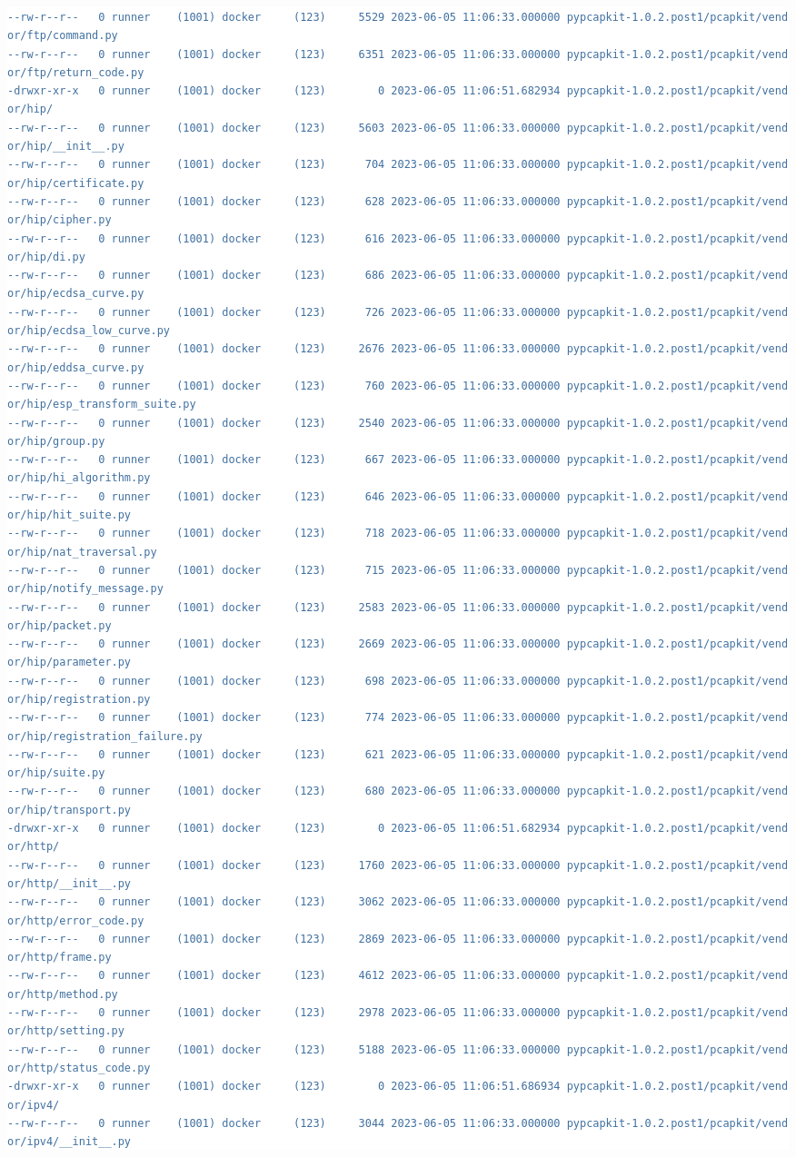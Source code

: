 ```diff
--rw-r--r--   0 runner    (1001) docker     (123)     5529 2023-06-05 11:06:33.000000 pypcapkit-1.0.2.post1/pcapkit/vendor/ftp/command.py
--rw-r--r--   0 runner    (1001) docker     (123)     6351 2023-06-05 11:06:33.000000 pypcapkit-1.0.2.post1/pcapkit/vendor/ftp/return_code.py
-drwxr-xr-x   0 runner    (1001) docker     (123)        0 2023-06-05 11:06:51.682934 pypcapkit-1.0.2.post1/pcapkit/vendor/hip/
--rw-r--r--   0 runner    (1001) docker     (123)     5603 2023-06-05 11:06:33.000000 pypcapkit-1.0.2.post1/pcapkit/vendor/hip/__init__.py
--rw-r--r--   0 runner    (1001) docker     (123)      704 2023-06-05 11:06:33.000000 pypcapkit-1.0.2.post1/pcapkit/vendor/hip/certificate.py
--rw-r--r--   0 runner    (1001) docker     (123)      628 2023-06-05 11:06:33.000000 pypcapkit-1.0.2.post1/pcapkit/vendor/hip/cipher.py
--rw-r--r--   0 runner    (1001) docker     (123)      616 2023-06-05 11:06:33.000000 pypcapkit-1.0.2.post1/pcapkit/vendor/hip/di.py
--rw-r--r--   0 runner    (1001) docker     (123)      686 2023-06-05 11:06:33.000000 pypcapkit-1.0.2.post1/pcapkit/vendor/hip/ecdsa_curve.py
--rw-r--r--   0 runner    (1001) docker     (123)      726 2023-06-05 11:06:33.000000 pypcapkit-1.0.2.post1/pcapkit/vendor/hip/ecdsa_low_curve.py
--rw-r--r--   0 runner    (1001) docker     (123)     2676 2023-06-05 11:06:33.000000 pypcapkit-1.0.2.post1/pcapkit/vendor/hip/eddsa_curve.py
--rw-r--r--   0 runner    (1001) docker     (123)      760 2023-06-05 11:06:33.000000 pypcapkit-1.0.2.post1/pcapkit/vendor/hip/esp_transform_suite.py
--rw-r--r--   0 runner    (1001) docker     (123)     2540 2023-06-05 11:06:33.000000 pypcapkit-1.0.2.post1/pcapkit/vendor/hip/group.py
--rw-r--r--   0 runner    (1001) docker     (123)      667 2023-06-05 11:06:33.000000 pypcapkit-1.0.2.post1/pcapkit/vendor/hip/hi_algorithm.py
--rw-r--r--   0 runner    (1001) docker     (123)      646 2023-06-05 11:06:33.000000 pypcapkit-1.0.2.post1/pcapkit/vendor/hip/hit_suite.py
--rw-r--r--   0 runner    (1001) docker     (123)      718 2023-06-05 11:06:33.000000 pypcapkit-1.0.2.post1/pcapkit/vendor/hip/nat_traversal.py
--rw-r--r--   0 runner    (1001) docker     (123)      715 2023-06-05 11:06:33.000000 pypcapkit-1.0.2.post1/pcapkit/vendor/hip/notify_message.py
--rw-r--r--   0 runner    (1001) docker     (123)     2583 2023-06-05 11:06:33.000000 pypcapkit-1.0.2.post1/pcapkit/vendor/hip/packet.py
--rw-r--r--   0 runner    (1001) docker     (123)     2669 2023-06-05 11:06:33.000000 pypcapkit-1.0.2.post1/pcapkit/vendor/hip/parameter.py
--rw-r--r--   0 runner    (1001) docker     (123)      698 2023-06-05 11:06:33.000000 pypcapkit-1.0.2.post1/pcapkit/vendor/hip/registration.py
--rw-r--r--   0 runner    (1001) docker     (123)      774 2023-06-05 11:06:33.000000 pypcapkit-1.0.2.post1/pcapkit/vendor/hip/registration_failure.py
--rw-r--r--   0 runner    (1001) docker     (123)      621 2023-06-05 11:06:33.000000 pypcapkit-1.0.2.post1/pcapkit/vendor/hip/suite.py
--rw-r--r--   0 runner    (1001) docker     (123)      680 2023-06-05 11:06:33.000000 pypcapkit-1.0.2.post1/pcapkit/vendor/hip/transport.py
-drwxr-xr-x   0 runner    (1001) docker     (123)        0 2023-06-05 11:06:51.682934 pypcapkit-1.0.2.post1/pcapkit/vendor/http/
--rw-r--r--   0 runner    (1001) docker     (123)     1760 2023-06-05 11:06:33.000000 pypcapkit-1.0.2.post1/pcapkit/vendor/http/__init__.py
--rw-r--r--   0 runner    (1001) docker     (123)     3062 2023-06-05 11:06:33.000000 pypcapkit-1.0.2.post1/pcapkit/vendor/http/error_code.py
--rw-r--r--   0 runner    (1001) docker     (123)     2869 2023-06-05 11:06:33.000000 pypcapkit-1.0.2.post1/pcapkit/vendor/http/frame.py
--rw-r--r--   0 runner    (1001) docker     (123)     4612 2023-06-05 11:06:33.000000 pypcapkit-1.0.2.post1/pcapkit/vendor/http/method.py
--rw-r--r--   0 runner    (1001) docker     (123)     2978 2023-06-05 11:06:33.000000 pypcapkit-1.0.2.post1/pcapkit/vendor/http/setting.py
--rw-r--r--   0 runner    (1001) docker     (123)     5188 2023-06-05 11:06:33.000000 pypcapkit-1.0.2.post1/pcapkit/vendor/http/status_code.py
-drwxr-xr-x   0 runner    (1001) docker     (123)        0 2023-06-05 11:06:51.686934 pypcapkit-1.0.2.post1/pcapkit/vendor/ipv4/
--rw-r--r--   0 runner    (1001) docker     (123)     3044 2023-06-05 11:06:33.000000 pypcapkit-1.0.2.post1/pcapkit/vendor/ipv4/__init__.py
```